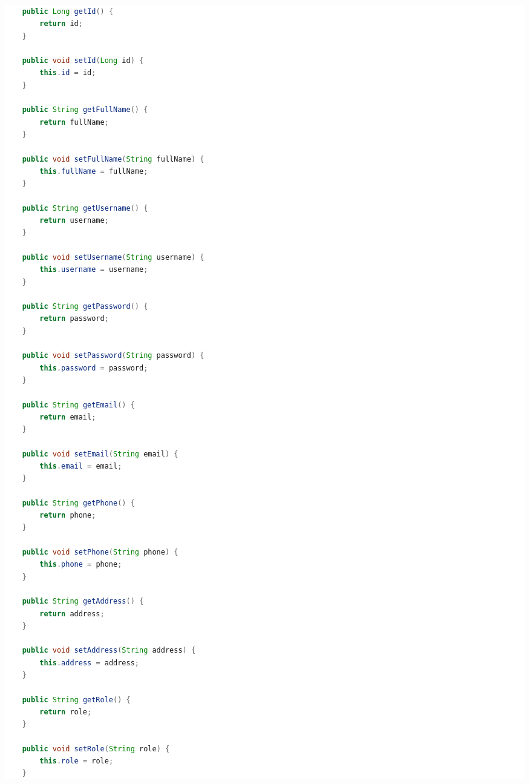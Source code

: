 ```Java
    public Long getId() {
        return id;
    }

    public void setId(Long id) {
        this.id = id;
    }

    public String getFullName() {
        return fullName;
    }

    public void setFullName(String fullName) {
        this.fullName = fullName;
    }

    public String getUsername() {
        return username;
    }

    public void setUsername(String username) {
        this.username = username;
    }

    public String getPassword() {
        return password;
    }

    public void setPassword(String password) {
        this.password = password;
    }

    public String getEmail() {
        return email;
    }

    public void setEmail(String email) {
        this.email = email;
    }

    public String getPhone() {
        return phone;
    }

    public void setPhone(String phone) {
        this.phone = phone;
    }

    public String getAddress() {
        return address;
    }

    public void setAddress(String address) {
        this.address = address;
    }

    public String getRole() {
        return role;
    }

    public void setRole(String role) {
        this.role = role;
    }
```